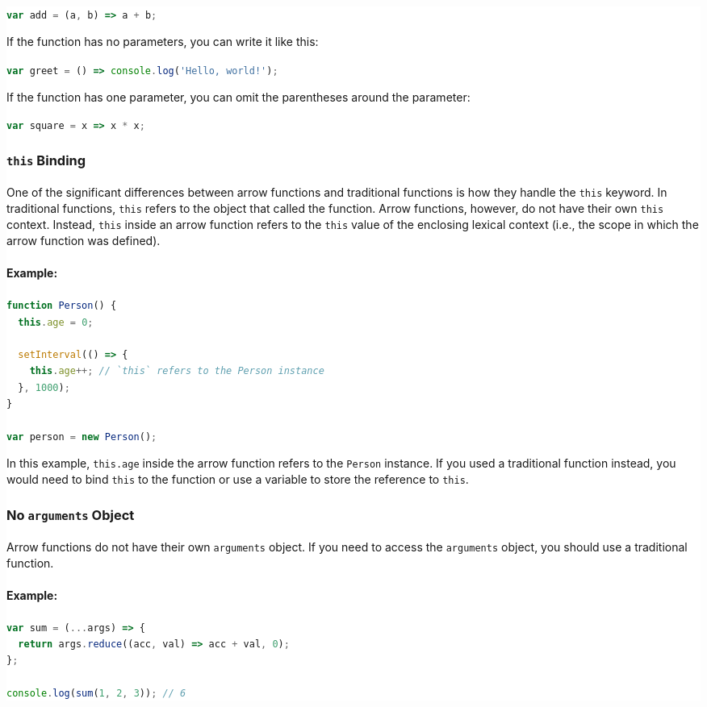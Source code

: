 ```javascript
var add = (a, b) => a + b;
```

If the function has no parameters, you can write it like this:

```javascript
var greet = () => console.log('Hello, world!');
```

If the function has one parameter, you can omit the parentheses around the parameter:

```javascript
var square = x => x * x;
```

### `this` Binding

One of the significant differences between arrow functions and traditional functions is how they handle the `this` keyword. In traditional functions, `this` refers to the object that called the function. Arrow functions, however, do not have their own `this` context. Instead, `this` inside an arrow function refers to the `this` value of the enclosing lexical context (i.e., the scope in which the arrow function was defined).

#### Example:

```javascript
function Person() {
  this.age = 0;

  setInterval(() => {
    this.age++; // `this` refers to the Person instance
  }, 1000);
}

var person = new Person();
```

In this example, `this.age` inside the arrow function refers to the `Person` instance. If you used a traditional function instead, you would need to bind `this` to the function or use a variable to store the reference to `this`.

### No `arguments` Object

Arrow functions do not have their own `arguments` object. If you need to access the `arguments` object, you should use a traditional function.

#### Example:

```javascript
var sum = (...args) => {
  return args.reduce((acc, val) => acc + val, 0);
};

console.log(sum(1, 2, 3)); // 6
```
